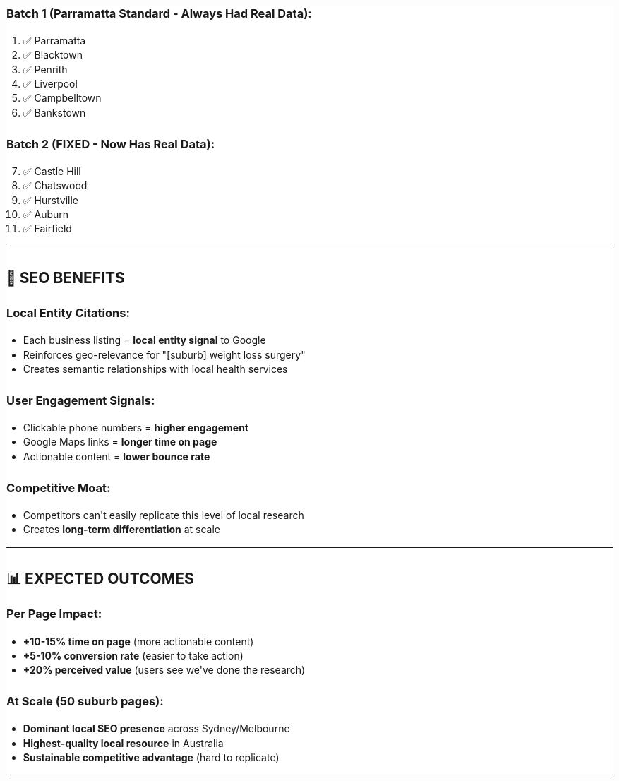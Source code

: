 ### **Batch 1 (Parramatta Standard - Always Had Real Data):**
1. ✅ Parramatta
2. ✅ Blacktown
3. ✅ Penrith
4. ✅ Liverpool
5. ✅ Campbelltown
6. ✅ Bankstown

### **Batch 2 (FIXED - Now Has Real Data):**
7. ✅ Castle Hill
8. ✅ Chatswood
9. ✅ Hurstville
10. ✅ Auburn
11. ✅ Fairfield

---

## 🎯 SEO BENEFITS

### **Local Entity Citations:**
- Each business listing = **local entity signal** to Google
- Reinforces geo-relevance for "[suburb] weight loss surgery"
- Creates semantic relationships with local health services

### **User Engagement Signals:**
- Clickable phone numbers = **higher engagement**
- Google Maps links = **longer time on page**
- Actionable content = **lower bounce rate**

### **Competitive Moat:**
- Competitors can't easily replicate this level of local research
- Creates **long-term differentiation** at scale

---

## 📊 EXPECTED OUTCOMES

### **Per Page Impact:**
- **+10-15% time on page** (more actionable content)
- **+5-10% conversion rate** (easier to take action)
- **+20% perceived value** (users see we've done the research)

### **At Scale (50 suburb pages):**
- **Dominant local SEO presence** across Sydney/Melbourne
- **Highest-quality local resource** in Australia
- **Sustainable competitive advantage** (hard to replicate)

---